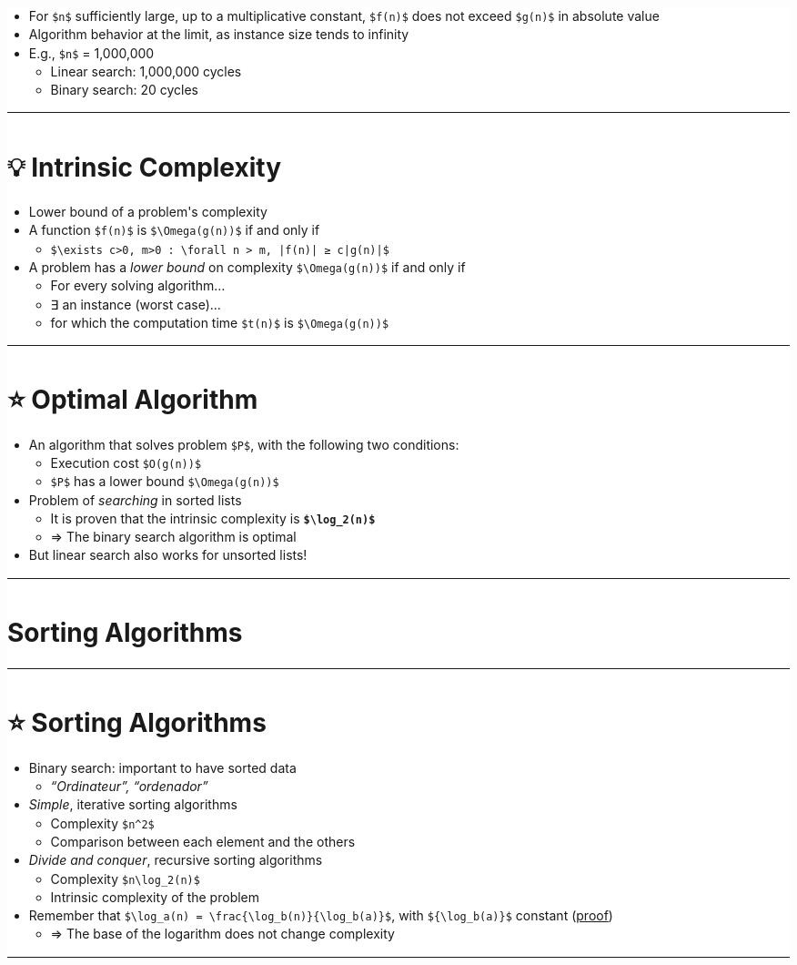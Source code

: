 - For `$n$` sufficiently large, up to a multiplicative constant, `$f(n)$` does not exceed `$g(n)$` in absolute value
- Algorithm behavior at the limit, as instance size tends to infinity
- E.g., `$n$` = 1,000,000
    - Linear search: 1,000,000 cycles
    - Binary search: 20 cycles

---

# 💡️ Intrinsic Complexity

- Lower bound of a problem's complexity
- A function `$f(n)$` is `$\Omega(g(n))$` if and only if
    - `$\exists c>0, m>0 : \forall n > m, |f(n)| ≥ c|g(n)|$`
- A problem has a *lower bound* on complexity `$\Omega(g(n))$` if and only if
    - For every solving algorithm…
    - $\exists$ an instance (worst case)…
    - for which the computation time `$t(n)$` is `$\Omega(g(n))$`

---

# ⭐ Optimal Algorithm

- An algorithm that solves problem `$P$`, with the following two conditions:
    - Execution cost `$O(g(n))$`
    - `$P$` has a lower bound `$\Omega(g(n))$`
- Problem of *searching* in sorted lists
    - It is proven that the intrinsic complexity is **`$\log_2(n)$`**
    - ⇒ The binary search algorithm is optimal
- But linear search also works for unsorted lists!

---

# Sorting Algorithms

---

# ⭐ Sorting Algorithms

- Binary search: important to have sorted data
    - *“Ordinateur”, “ordenador”*
- *Simple*, iterative sorting algorithms
    - Complexity `$n^2$`
    - Comparison between each element and the others
- *Divide and conquer*, recursive sorting algorithms
    - Complexity `$n\log_2(n)$`
    - Intrinsic complexity of the problem
- Remember that `$\log_a(n) = \frac{\log_b(n)}{\log_b(a)}$`, with `${\log_b(a)}$` constant ([proof](https://en.wikipedia.org/wiki/Logarithm#Change_of_base))
    - ⇒ The base of the logarithm does not change complexity

---